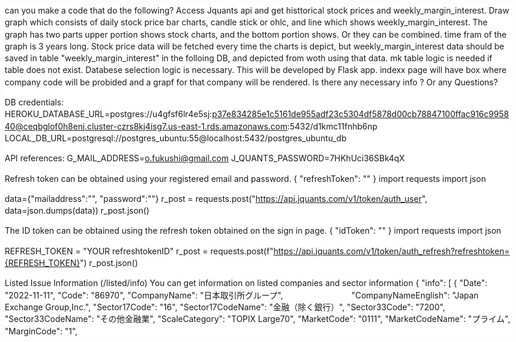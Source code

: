 
can you make a code that do the following?
Access Jquants api and get histtorical stock prices and weekly_margin_interest.
Draw graph which consists of daily stock price bar charts, candle stick or ohlc, and line which shows weekly_margin_interest.
The graph has two parts upper portion shows stock charts, and the bottom portion shows. Or they can be combined.
time fram of the graph is 3 years long.
Stock price data will be fetched every time the charts is depict, but weekly_margin_interest data should be saved in table "weekly_margin_interest" in the folloing DB, and depicted from woth using that data.
mk table logic is needed if table does not exist. 
Databese selection logic is necessary.
This will be developed by Flask app.
indexx page will have box where company code will be probided and a grapf for that company will be rendered.
Is there any necessary info ? Or any Questions?

DB credentials:
HEROKU_DATABASE_URL=postgres://u4gfsf6lr4e5sj:p37e834285e1c5161de955adf23c5304df5878d00cb78847100ffac916c995840@ceqbglof0h8enj.cluster-czrs8kj4isg7.us-east-1.rds.amazonaws.com:5432/d1kmc11fnhb6np
LOCAL_DB_URL=postgresql://postgres_ubuntu:55@localhost:5432/postgres_ubuntu_db

API references:
G_MAIL_ADDRESS=o.fukushi@gmail.com
J_QUANTS_PASSWORD=7HKhUci36SBk4qX

Refresh token can be obtained using your registered email and password.
{
    "refreshToken": "<YOUR refreshToken>" 
}
import requests
import json

data={"mailaddress":"<YOUR EMAIL_ADDRESS>", "password":"<YOUR PASSWORD>"}
r_post = requests.post("https://api.jquants.com/v1/token/auth_user", data=json.dumps(data))
r_post.json()

The ID token can be obtained using the refresh token obtained on the sign in page.
{
    "idToken": "<YOUR idToken>" 
}
import requests
import json

REFRESH_TOKEN = "YOUR refreshtokenID"
r_post = requests.post(f"https://api.jquants.com/v1/token/auth_refresh?refreshtoken={REFRESH_TOKEN}")
r_post.json()

Listed Issue Information (/listed/info)
You can get information on listed companies and sector information
{
    "info": [
        {
            "Date": "2022-11-11",
            "Code": "86970",
            "CompanyName": "日本取引所グループ",
        　　　　　　　　"CompanyNameEnglish": "Japan Exchange Group,Inc.",
            "Sector17Code": "16",
            "Sector17CodeName": "金融（除く銀行）",
            "Sector33Code": "7200",
            "Sector33CodeName": "その他金融業",
            "ScaleCategory": "TOPIX Large70",
            "MarketCode": "0111",
            "MarketCodeName": "プライム",
            "MarginCode": "1",